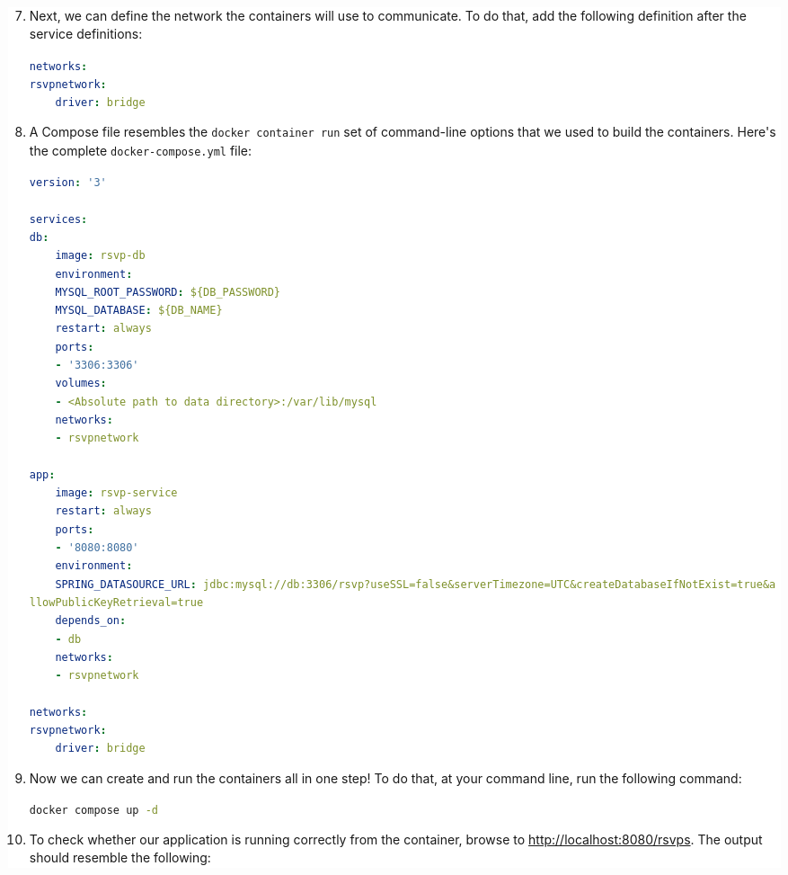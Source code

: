 7. Next, we can define the network the containers will use to communicate. To do that, add the following definition after the service definitions:

    ```yaml
    networks:
    rsvpnetwork:
        driver: bridge
    ```

8. A Compose file resembles the `docker container run` set of command-line options that we used to build the containers. Here's the complete `docker-compose.yml` file:

    ```yaml
    version: '3'

    services:
    db:
        image: rsvp-db
        environment:
        MYSQL_ROOT_PASSWORD: ${DB_PASSWORD}
        MYSQL_DATABASE: ${DB_NAME}
        restart: always
        ports:
        - '3306:3306'
        volumes:
        - <Absolute path to data directory>:/var/lib/mysql
        networks:
        - rsvpnetwork

    app:
        image: rsvp-service
        restart: always
        ports:
        - '8080:8080'
        environment:
        SPRING_DATASOURCE_URL: jdbc:mysql://db:3306/rsvp?useSSL=false&serverTimezone=UTC&createDatabaseIfNotExist=true&allowPublicKeyRetrieval=true
        depends_on:
        - db
        networks:
        - rsvpnetwork

    networks:
    rsvpnetwork:
        driver: bridge
    ```


9. Now we can create and run the containers all in one step! To do that, at your command line, run the following command:

    ```bash
    docker compose up -d
    ```

10. To check whether our application is running correctly from the container, browse to [http://localhost:8080/rsvps](http://localhost:8080/rsvps). The output should resemble the following:
